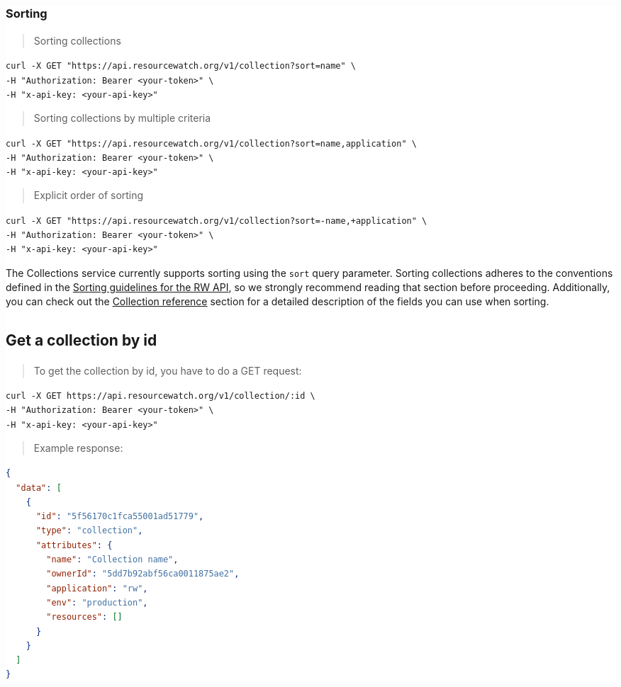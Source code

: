### Sorting

> Sorting collections

```shell
curl -X GET "https://api.resourcewatch.org/v1/collection?sort=name" \
-H "Authorization: Bearer <your-token>" \
-H "x-api-key: <your-api-key>"
```

> Sorting collections by multiple criteria

```shell
curl -X GET "https://api.resourcewatch.org/v1/collection?sort=name,application" \
-H "Authorization: Bearer <your-token>" \
-H "x-api-key: <your-api-key>"
```

> Explicit order of sorting

```shell
curl -X GET "https://api.resourcewatch.org/v1/collection?sort=-name,+application" \
-H "Authorization: Bearer <your-token>" \
-H "x-api-key: <your-api-key>"
```

The Collections service currently supports sorting using the `sort` query parameter. Sorting collections adheres to the conventions defined in the [Sorting guidelines for the RW API](concepts.html#sorting), so we strongly recommend reading that section before proceeding. Additionally, you can check out the [Collection reference](reference.html#collection-reference) section for a detailed description of the fields you can use when sorting.

## Get a collection by id

> To get the collection by id, you have to do a GET request:

```shell
curl -X GET https://api.resourcewatch.org/v1/collection/:id \
-H "Authorization: Bearer <your-token>" \
-H "x-api-key: <your-api-key>"
```

> Example response:

```json
{
  "data": [
    {
      "id": "5f56170c1fca55001ad51779",
      "type": "collection",
      "attributes": {
        "name": "Collection name",
        "ownerId": "5dd7b92abf56ca0011875ae2",
        "application": "rw",
        "env": "production",
        "resources": []
      }
    }
  ]
}
```
